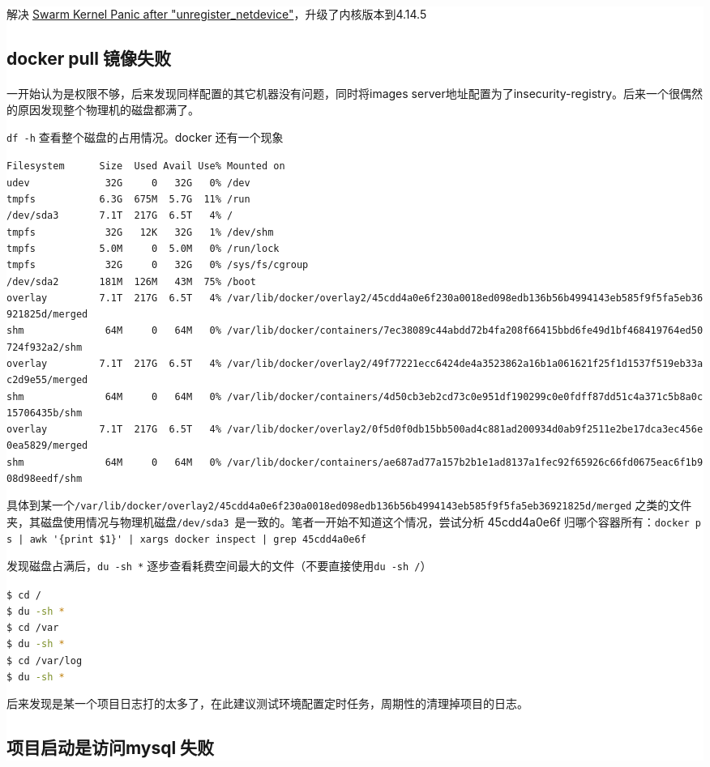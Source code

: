 解决 [Swarm Kernel Panic after "unregister_netdevice"](https://github.com/moby/moby/issues/35068)，升级了内核版本到4.14.5

## docker pull 镜像失败

一开始认为是权限不够，后来发现同样配置的其它机器没有问题，同时将images server地址配置为了insecurity-registry。后来一个很偶然的原因发现整个物理机的磁盘都满了。

`df -h` 查看整个磁盘的占用情况。docker 还有一个现象
```
Filesystem      Size  Used Avail Use% Mounted on
udev             32G     0   32G   0% /dev
tmpfs           6.3G  675M  5.7G  11% /run
/dev/sda3       7.1T  217G  6.5T   4% /
tmpfs            32G   12K   32G   1% /dev/shm
tmpfs           5.0M     0  5.0M   0% /run/lock
tmpfs            32G     0   32G   0% /sys/fs/cgroup
/dev/sda2       181M  126M   43M  75% /boot
overlay         7.1T  217G  6.5T   4% /var/lib/docker/overlay2/45cdd4a0e6f230a0018ed098edb136b56b4994143eb585f9f5fa5eb36921825d/merged
shm              64M     0   64M   0% /var/lib/docker/containers/7ec38089c44abdd72b4fa208f66415bbd6fe49d1bf468419764ed50724f932a2/shm
overlay         7.1T  217G  6.5T   4% /var/lib/docker/overlay2/49f77221ecc6424de4a3523862a16b1a061621f25f1d1537f519eb33ac2d9e55/merged
shm              64M     0   64M   0% /var/lib/docker/containers/4d50cb3eb2cd73c0e951df190299c0e0fdff87dd51c4a371c5b8a0c15706435b/shm
overlay         7.1T  217G  6.5T   4% /var/lib/docker/overlay2/0f5d0f0db15bb500ad4c881ad200934d0ab9f2511e2be17dca3ec456e0ea5829/merged
shm              64M     0   64M   0% /var/lib/docker/containers/ae687ad77a157b2b1e1ad8137a1fec92f65926c66fd0675eac6f1b908d98eedf/shm
```
具体到某一个`/var/lib/docker/overlay2/45cdd4a0e6f230a0018ed098edb136b56b4994143eb585f9f5fa5eb36921825d/merged` 之类的文件夹，其磁盘使用情况与物理机磁盘`/dev/sda3 `是一致的。笔者一开始不知道这个情况，尝试分析 45cdd4a0e6f 归哪个容器所有：`docker ps | awk '{print $1}' | xargs docker inspect | grep 45cdd4a0e6f `


发现磁盘占满后，`du -sh *` 逐步查看耗费空间最大的文件（不要直接使用`du -sh /`）

```sh
$ cd /
$ du -sh *
$ cd /var
$ du -sh *
$ cd /var/log
$ du -sh *
```

后来发现是某一个项目日志打的太多了，在此建议测试环境配置定时任务，周期性的清理掉项目的日志。

## 项目启动是访问mysql 失败

